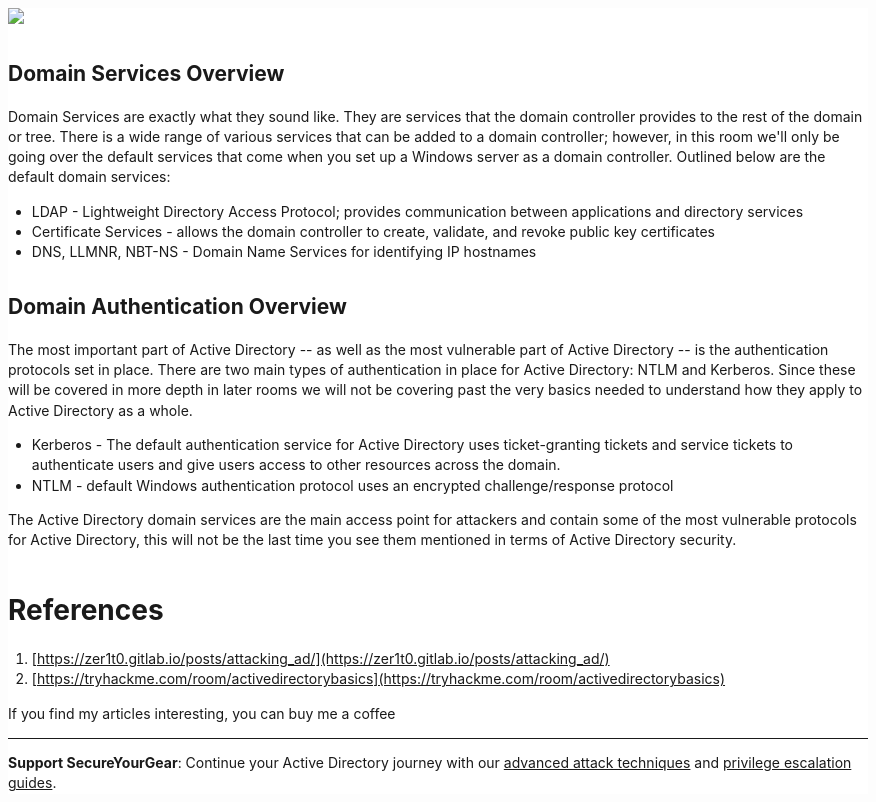 ![](https://cdn.dribbble.com/users/371094/screenshots/4887261/tools.jpg)


## Domain Services Overview 

Domain Services are exactly what they sound like. They are services that the domain controller provides to the rest of the domain or tree. There is a wide range of various services that can be added to a domain controller; however, in this room we'll only be going over the default services that come when you set up a Windows server as a domain controller. Outlined below are the default domain services: 

-   LDAP - Lightweight Directory Access Protocol; provides communication between applications and directory services
-   Certificate Services - allows the domain controller to create, validate, and revoke public key certificates
-   DNS, LLMNR, NBT-NS - Domain Name Services for identifying IP hostnames

## Domain Authentication Overview 

The most important part of Active Directory -- as well as the most vulnerable part of Active Directory -- is the authentication protocols set in place. There are two main types of authentication in place for Active Directory: NTLM and Kerberos. Since these will be covered in more depth in later rooms we will not be covering past the very basics needed to understand how they apply to Active Directory as a whole.
-   Kerberos - The default authentication service for Active Directory uses ticket-granting tickets and service tickets to authenticate users and give users access to other resources across the domain.
-   NTLM - default Windows authentication protocol uses an encrypted challenge/response protocol

The Active Directory domain services are the main access point for attackers and contain some of the most vulnerable protocols for Active Directory, this will not be the last time you see them mentioned in terms of Active Directory security.

# References
1. [https://zer1t0.gitlab.io/posts/attacking_ad/](https://zer1t0.gitlab.io/posts/attacking_ad/)
2. [https://tryhackme.com/room/activedirectorybasics](https://tryhackme.com/room/activedirectorybasics)

If you find my articles interesting, you can buy me a coffee 

---

**Support SecureYourGear**: Continue your Active Directory journey with our [advanced attack techniques](https://www.secureyourgear.com/categories/red-teaming/) and [privilege escalation guides](https://www.secureyourgear.com/categories/hackthebox/).
